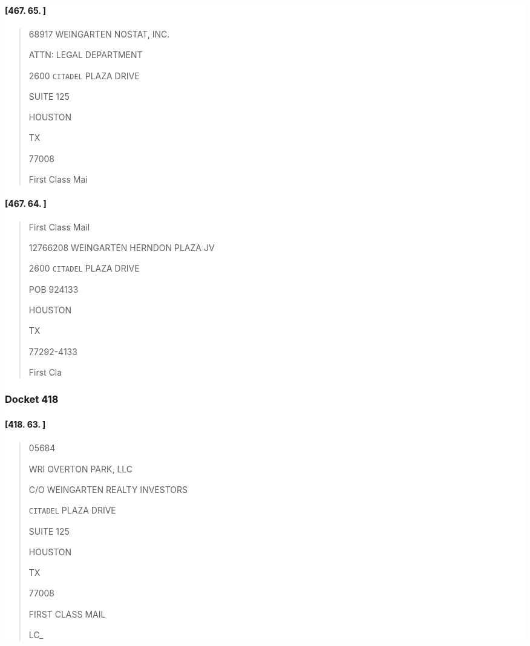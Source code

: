 #### [467. 65. ]
> 68917 WEINGARTEN NOSTAT, INC. 
> 
> ATTN: LEGAL DEPARTMENT 
> 
> 2600 `CITADEL` PLAZA DRIVE 
> 
> SUITE 125 
> 
> HOUSTON 
> 
> TX 
> 
> 77008 
> 
> First Class Mai

#### [467. 64. ]
> First Class Mail
> 
> 12766208 WEINGARTEN HERNDON PLAZA JV 
> 
> 2600 `CITADEL` PLAZA DRIVE 
> 
> POB 924133 
> 
> HOUSTON 
> 
> TX 
> 
> 77292-4133 
> 
> First Cla

### Docket 418

#### [418. 63. ]
> 05684
> 
> WRI OVERTON PARK, LLC
> 
> C/O WEINGARTEN REALTY INVESTORS
> 
> `CITADEL` PLAZA DRIVE
> 
> SUITE 125
> 
> HOUSTON
> 
> TX
> 
> 77008
> 
> FIRST CLASS MAIL
> 
> LC\_
